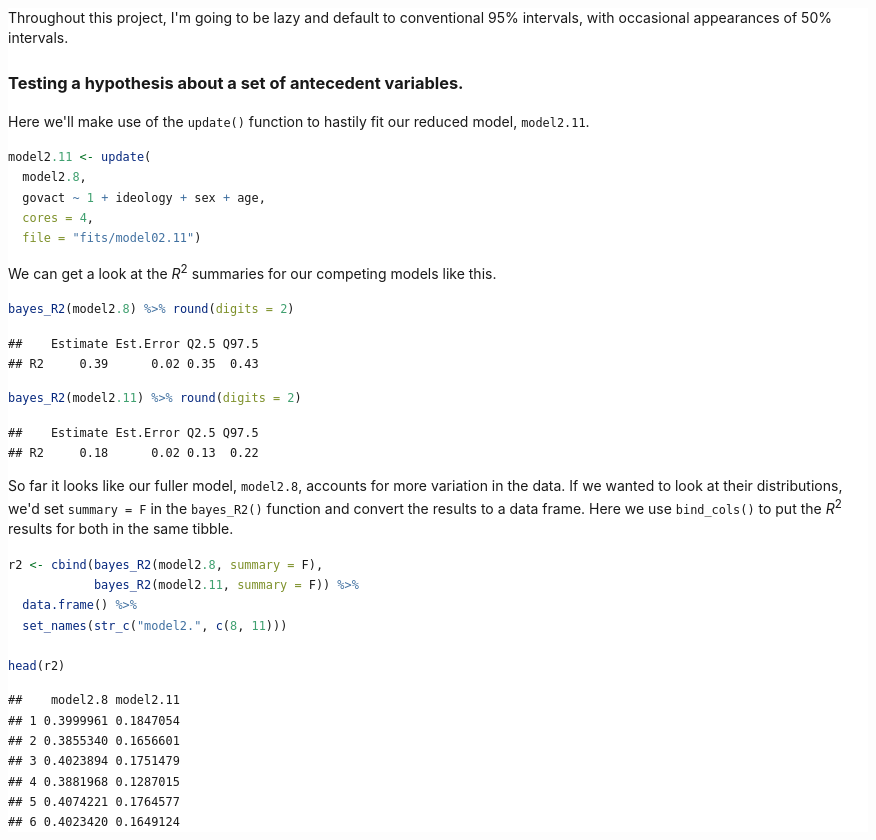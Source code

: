 Throughout this project, I'm going to be lazy and default to conventional 95% intervals, with occasional appearances of 50% intervals.

### Testing a hypothesis about a set of antecedent variables.

Here we'll make use of the `update()` function to hastily fit our reduced model, `model2.11`.


```r
model2.11 <- update(
  model2.8,
  govact ~ 1 + ideology + sex + age,
  cores = 4,
  file = "fits/model02.11")
```

We can get a look at the $R^2$ summaries for our competing models like this.


```r
bayes_R2(model2.8) %>% round(digits = 2)
```

```
##    Estimate Est.Error Q2.5 Q97.5
## R2     0.39      0.02 0.35  0.43
```

```r
bayes_R2(model2.11) %>% round(digits = 2)
```

```
##    Estimate Est.Error Q2.5 Q97.5
## R2     0.18      0.02 0.13  0.22
```

So far it looks like our fuller model, `model2.8`, accounts for more variation in the data. If we wanted to look at their distributions, we'd set `summary = F` in the `bayes_R2()` function and convert the results to a data frame. Here we use `bind_cols()` to put the $R^2$ results for both in the same tibble.


```r
r2 <- cbind(bayes_R2(model2.8, summary = F),
            bayes_R2(model2.11, summary = F)) %>% 
  data.frame() %>% 
  set_names(str_c("model2.", c(8, 11)))

head(r2)
```

```
##    model2.8 model2.11
## 1 0.3999961 0.1847054
## 2 0.3855340 0.1656601
## 3 0.4023894 0.1751479
## 4 0.3881968 0.1287015
## 5 0.4074221 0.1764577
## 6 0.4023420 0.1649124
```
